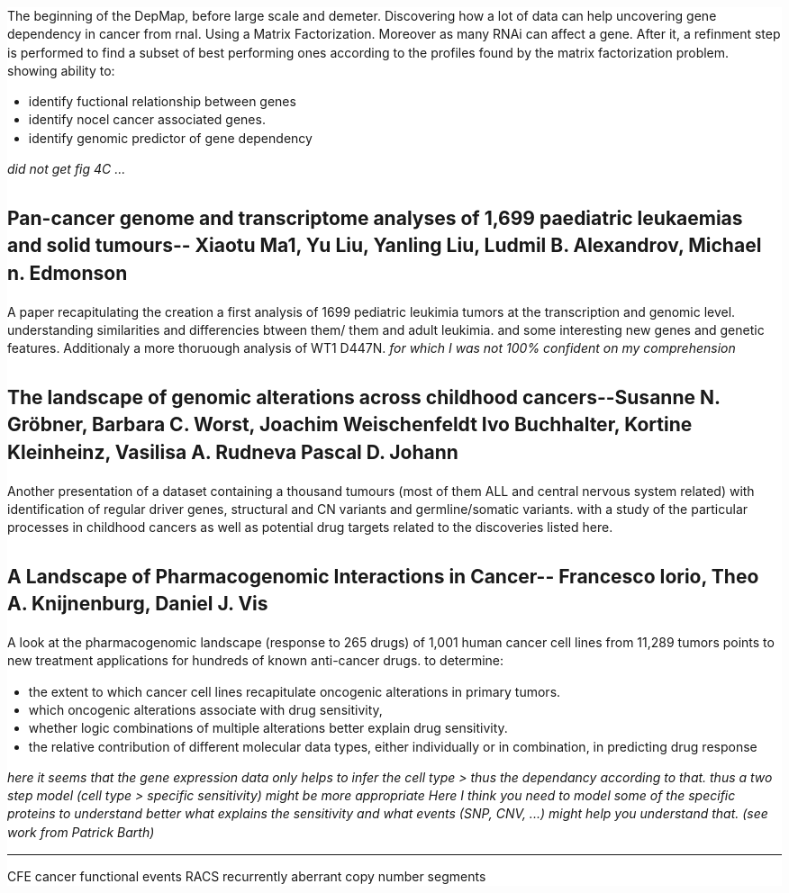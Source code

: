 The beginning of the DepMap, before large scale and demeter. Discovering how a lot of data can help uncovering gene dependency in cancer from rnaI. Using  a Matrix Factorization. Moreover as many RNAi can affect a gene. After it, a refinment step is performed to find a subset of best performing ones according to the profiles found by the matrix factorization problem.
showing ability to:
- identify fuctional relationship between genes
- identify nocel cancer associated genes.
- identify genomic predictor of gene dependency

_did not  get fig 4C ..._


## Pan-cancer genome and transcriptome analyses of 1,699 paediatric leukaemias and solid tumours-- Xiaotu Ma1, Yu Liu, Yanling Liu, Ludmil B. Alexandrov, Michael n. Edmonson

A paper recapitulating the creation a first analysis of 1699 pediatric leukimia tumors at the transcription and genomic level. understanding similarities and differencies btween them/ them and adult leukimia. and some interesting new genes and genetic features. Additionaly a more thoruough analysis of WT1 D447N. _for which I was not 100% confident on my comprehension_


## The landscape of genomic alterations across childhood cancers--Susanne N. Gröbner, Barbara C. Worst, Joachim Weischenfeldt Ivo Buchhalter, Kortine Kleinheinz, Vasilisa A. Rudneva Pascal D. Johann

Another presentation of a dataset containing a thousand tumours (most of them ALL and central nervous system related) with identification of regular driver genes, structural and CN variants and germline/somatic variants. with a study of the particular processes in childhood cancers as well as potential drug targets related to the discoveries listed here.

## A Landscape of Pharmacogenomic Interactions in Cancer-- Francesco Iorio, Theo A. Knijnenburg, Daniel J. Vis

A look at the pharmacogenomic landscape (response to 265 drugs) of 1,001 human cancer cell lines from 11,289 tumors points to new treatment applications for hundreds of known anti-cancer drugs. to determine:
- the extent to which cancer cell lines recapitulate oncogenic alterations in primary tumors.
- which oncogenic alterations associate with drug sensitivity, 
- whether logic combinations of multiple alterations better explain drug sensitivity.
- the relative contribution of different molecular data types, either individually or in combination, in predicting drug response

_here it seems that the gene expression data only helps to infer the cell type > thus the dependancy according to that. thus a two step model (cell type > specific sensitivity) might be more appropriate_
_Here I think you need to model some of the specific proteins to understand better what explains the sensitivity and what events (SNP, CNV, ...) might help you understand that. (see work from Patrick Barth)_
 
---
CFE  cancer functional events
RACS recurrently aberrant copy number segments
